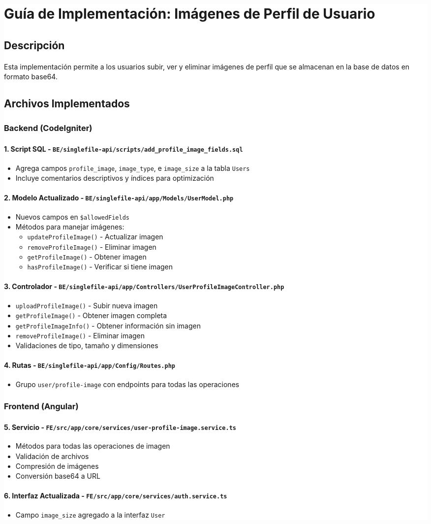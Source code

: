 # Guía de Implementación: Imágenes de Perfil de Usuario

## Descripción
Esta implementación permite a los usuarios subir, ver y eliminar imágenes de perfil que se almacenan en la base de datos en formato base64.

## Archivos Implementados

### Backend (CodeIgniter)

#### 1. Script SQL - `BE/singlefile-api/scripts/add_profile_image_fields.sql`
- Agrega campos `profile_image`, `image_type`, e `image_size` a la tabla `Users`
- Incluye comentarios descriptivos y índices para optimización

#### 2. Modelo Actualizado - `BE/singlefile-api/app/Models/UserModel.php`
- Nuevos campos en `$allowedFields`
- Métodos para manejar imágenes:
  - `updateProfileImage()` - Actualizar imagen
  - `removeProfileImage()` - Eliminar imagen
  - `getProfileImage()` - Obtener imagen
  - `hasProfileImage()` - Verificar si tiene imagen

#### 3. Controlador - `BE/singlefile-api/app/Controllers/UserProfileImageController.php`
- `uploadProfileImage()` - Subir nueva imagen
- `getProfileImage()` - Obtener imagen completa
- `getProfileImageInfo()` - Obtener información sin imagen
- `removeProfileImage()` - Eliminar imagen
- Validaciones de tipo, tamaño y dimensiones

#### 4. Rutas - `BE/singlefile-api/app/Config/Routes.php`
- Grupo `user/profile-image` con endpoints para todas las operaciones

### Frontend (Angular)

#### 5. Servicio - `FE/src/app/core/services/user-profile-image.service.ts`
- Métodos para todas las operaciones de imagen
- Validación de archivos
- Compresión de imágenes
- Conversión base64 a URL

#### 6. Interfaz Actualizada - `FE/src/app/core/services/auth.service.ts`
- Campo `image_size` agregado a la interfaz `User`

